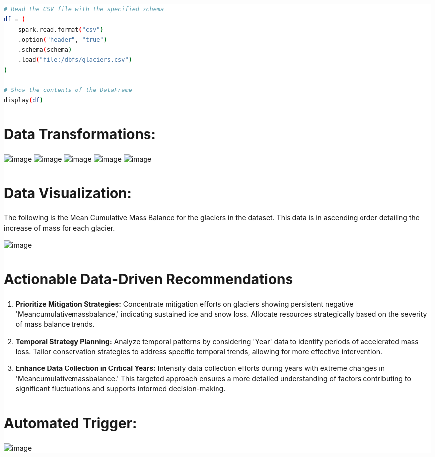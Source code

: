 ```sh
# Read the CSV file with the specified schema
df = (
    spark.read.format("csv")
    .option("header", "true")
    .schema(schema)
    .load("file:/dbfs/glaciers.csv")
)

# Show the contents of the DataFrame
display(df)
```
# Data Transformations:
<img width="344" alt="image" src="https://github.com/simrunsharma/Individual_Project_3/assets/141798228/44ef4ca3-14ed-4c3f-9c3f-e539b2389f67">
<img width="298" alt="image" src="https://github.com/simrunsharma/Individual_Project_3/assets/141798228/1f69a219-7397-4f46-b157-86930192aee5">
<img width="321" alt="image" src="https://github.com/simrunsharma/Individual_Project_3/assets/141798228/e85e4179-6416-407b-b383-f43383188eb5">
<img width="310" alt="image" src="https://github.com/simrunsharma/Individual_Project_3/assets/141798228/a1ee08f7-f899-49c6-814b-0c0f5ce811a8">
<img width="428" alt="image" src="https://github.com/simrunsharma/Individual_Project_3/assets/141798228/8d929f87-4ba5-4647-b22c-26b9890d622e">

# Data Visualization: 
The following is the Mean Cumulative Mass Balance for the glaciers in the dataset. This data is in ascending order detailing the increase of mass for each glacier. 


<img width="148" alt="image" src="https://github.com/simrunsharma/Individual_Project_3/assets/141798228/7dff955d-5329-4c92-a440-d96f9dfa836f">

# Actionable Data-Driven Recommendations

1. **Prioritize Mitigation Strategies:**
   Concentrate mitigation efforts on glaciers showing persistent negative 'Meancumulativemassbalance,' indicating sustained ice and snow loss. Allocate resources strategically based on the severity of mass balance trends.

2. **Temporal Strategy Planning:**
   Analyze temporal patterns by considering 'Year' data to identify periods of accelerated mass loss. Tailor conservation strategies to address specific temporal trends, allowing for more effective intervention.

3. **Enhance Data Collection in Critical Years:**
   Intensify data collection efforts during years with extreme changes in 'Meancumulativemassbalance.' This targeted approach ensures a more detailed understanding of factors contributing to significant fluctuations and supports informed decision-making.

# Automated Trigger:
<img width="462" alt="image" src="https://github.com/simrunsharma/Individual_Project_3/assets/141798228/a40689ac-b7b3-4525-804a-e2d17f64e7ce">
	
			 
